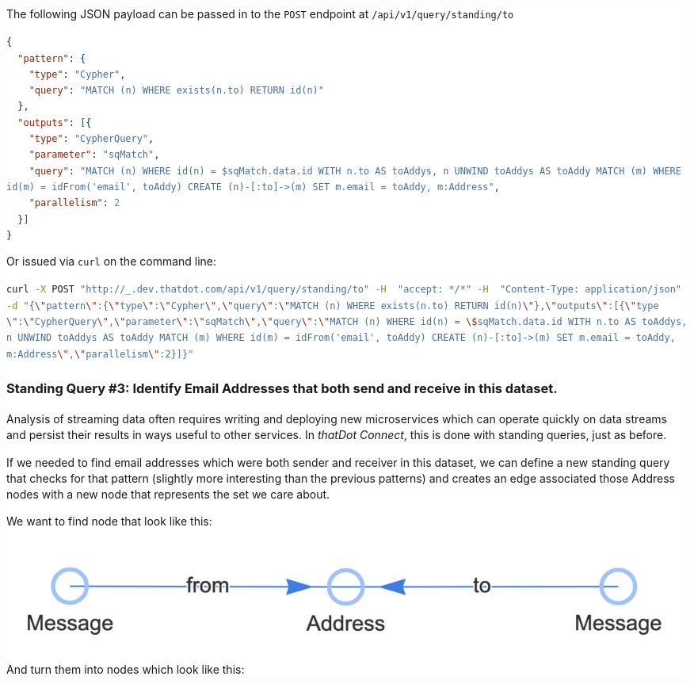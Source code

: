 The following JSON payload can be passed in to the `POST` endpoint at `/api/v1/query/standing/to`

```json
{
  "pattern": {
    "type": "Cypher",
    "query": "MATCH (n) WHERE exists(n.to) RETURN id(n)"
  },
  "outputs": [{
    "type": "CypherQuery",
    "parameter": "sqMatch",
    "query": "MATCH (n) WHERE id(n) = $sqMatch.data.id WITH n.to AS toAddys, n UNWIND toAddys AS toAddy MATCH (m) WHERE id(m) = idFrom('email', toAddy) CREATE (n)-[:to]->(m) SET m.email = toAddy, m:Address",
    "parallelism": 2
  }]
}
```

Or issued via `curl` on the command line:

```bash
curl -X POST "http://_.dev.thatdot.com/api/v1/query/standing/to" -H  "accept: */*" -H  "Content-Type: application/json" -d "{\"pattern\":{\"type\":\"Cypher\",\"query\":\"MATCH (n) WHERE exists(n.to) RETURN id(n)\"},\"outputs\":[{\"type\":\"CypherQuery\",\"parameter\":\"sqMatch\",\"query\":\"MATCH (n) WHERE id(n) = \$sqMatch.data.id WITH n.to AS toAddys, n UNWIND toAddys AS toAddy MATCH (m) WHERE id(m) = idFrom('email', toAddy) CREATE (n)-[:to]->(m) SET m.email = toAddy, m:Address\",\"parallelism\":2}]}"
```

### Standing Query #3: Identify Email Addresses that both send and receive in this dataset.

Analysis of streaming data often requires writing and deploying new microservices which can operate quickly on data streams and persist their results in ways useful to other services. In _thatDot Connect_, this is done with standing queries, just as before.

If we needed to find email addresses which were both sender and receiver in this dataset, we can define a new standing query that checks for that pattern (slightly more interesting than the previous patterns) and creates an edge associated those Address nodes with a new node that represents the set we care about.

We want to find node that look like this:

![Message Node](3d_data/from_and_to.png)

And turn them into nodes which look like this:
